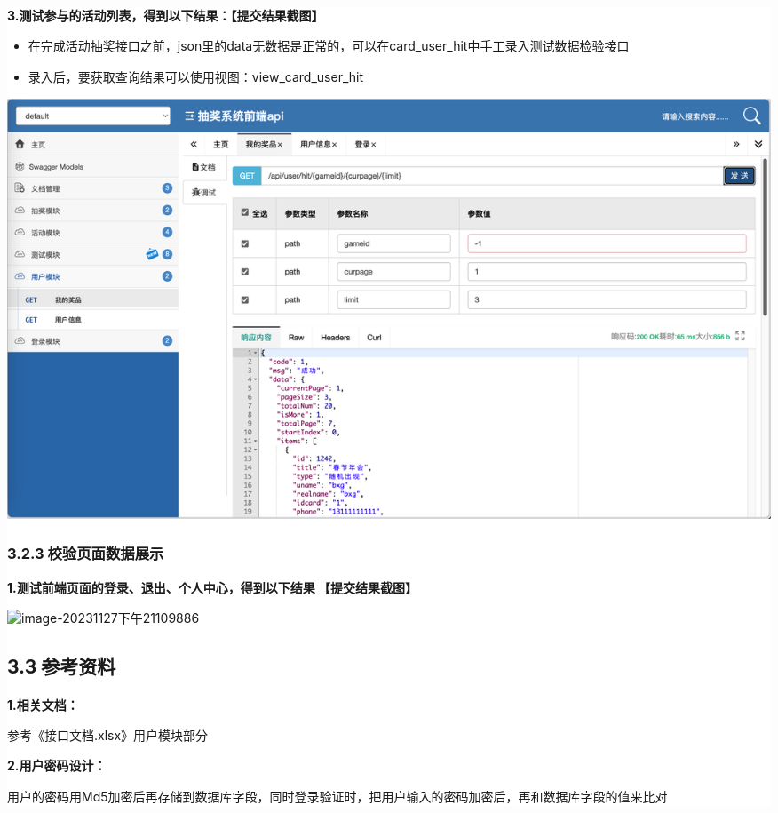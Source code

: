 

**3.测试参与的活动列表，得到以下结果：【提交结果截图】**

- 在完成活动抽奖接口之前，json里的data无数据是正常的，可以在card_user_hit中手工录入测试数据检验接口

- 录入后，要获取查询结果可以使用视图：view_card_user_hit


![image-20231122下午52326794](images/image-20231122%E4%B8%8B%E5%8D%8852326794.png)



### 3.2.3 校验页面数据展示

**1.测试前端页面的登录、退出、个人中心，得到以下结果 【提交结果截图】**

![image-20231127下午21109886](images/image-20231127%E4%B8%8B%E5%8D%8821109886.png)



## 3.3 参考资料

**1.相关文档：**

参考《接口文档.xlsx》用户模块部分



**2.用户密码设计：**

用户的密码用Md5加密后再存储到数据库字段，同时登录验证时，把用户输入的密码加密后，再和数据库字段的值来比对

